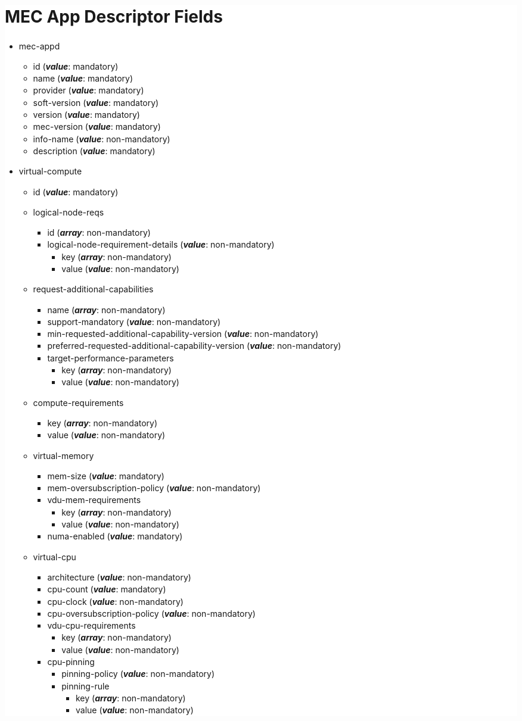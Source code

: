 # MEC App Descriptor Fields

- mec-appd
  - id (**_value_**: mandatory)
  - name (**_value_**: mandatory)
  - provider (**_value_**: mandatory)
  - soft-version (**_value_**: mandatory)
  - version (**_value_**: mandatory)
  - mec-version (**_value_**: mandatory) 
  - info-name (**_value_**: non-mandatory)
  - description (**_value_**: mandatory)

- virtual-compute
  - id (**_value_**: mandatory)
  - logical-node-reqs 
    - id (**_array_**: non-mandatory)
    - logical-node-requirement-details (**_value_**: non-mandatory)
      - key (**_array_**: non-mandatory)
      - value (**_value_**: non-mandatory)
  - request-additional-capabilities
    - name (**_array_**: non-mandatory)
    - support-mandatory (**_value_**: non-mandatory)
    - min-requested-additional-capability-version (**_value_**: non-mandatory) 
    - preferred-requested-additional-capability-version (**_value_**: non-mandatory)
    - target-performance-parameters 
      - key (**_array_**: non-mandatory)
      - value (**_value_**: non-mandatory)
  - compute-requirements
    - key (**_array_**: non-mandatory)
    - value (**_value_**: non-mandatory)

  - virtual-memory
    - mem-size (**_value_**: mandatory)
    - mem-oversubscription-policy (**_value_**: non-mandatory)
    - vdu-mem-requirements 
      - key (**_array_**: non-mandatory)
      - value (**_value_**: non-mandatory)
    - numa-enabled (**_value_**: mandatory)

  - virtual-cpu
    - architecture (**_value_**: non-mandatory)
    - cpu-count (**_value_**: mandatory)
    - cpu-clock (**_value_**: non-mandatory)
    - cpu-oversubscription-policy (**_value_**: non-mandatory)
    - vdu-cpu-requirements 
      - key (**_array_**: non-mandatory)
      - value (**_value_**: non-mandatory)
    - cpu-pinning
      - pinning-policy (**_value_**: non-mandatory)
      - pinning-rule
        - key (**_array_**: non-mandatory)
        - value (**_value_**: non-mandatory)
